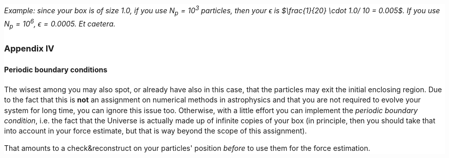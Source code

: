 *Example: since your box is of size 1.0, if you use $N_p=10^3$ particles, then your $\epsilon$ is $\frac{1}{20} \cdot 1.0/ 10 = 0.005$. If you use $N_p=10^6$, $\epsilon = 0.0005$. Et caetera.*





### Appendix IV

#### Periodic boundary conditions

The wisest among you may also spot, or already have also in this case, that the particles may exit the initial enclosing region.
Due to the fact that this is **not** an assignment on numerical methods in astrophysics and that you are not required to evolve your system for long time, you can ignore this issue too.
Otherwise, with a little effort you can implement the *periodic boundary condition*, i.e. the fact that the Universe is actually made up of infinite copies of your box (in principle, then you should take that into account in your force estimate, but that is way beyond the scope of this assignment).

That amounts to a check&reconstruct on your particles' position *before* to use them for the force estimation.




